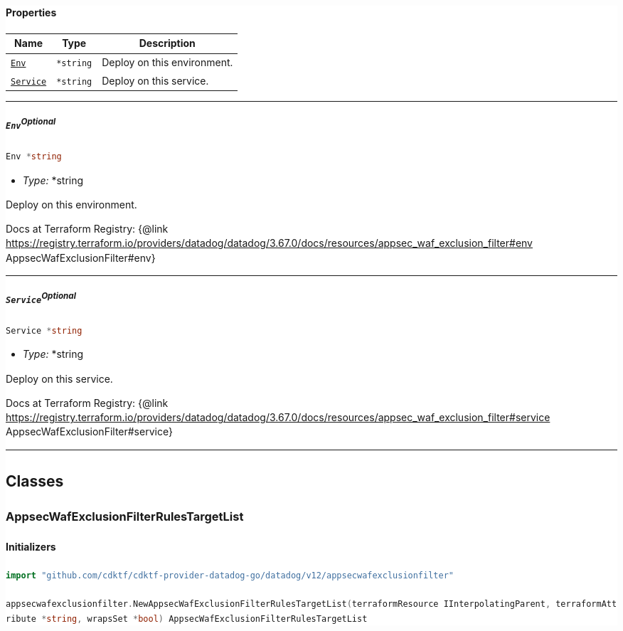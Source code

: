 #### Properties <a name="Properties" id="Properties"></a>

| **Name** | **Type** | **Description** |
| --- | --- | --- |
| <code><a href="#@cdktf/provider-datadog.appsecWafExclusionFilter.AppsecWafExclusionFilterScope.property.env">Env</a></code> | <code>*string</code> | Deploy on this environment. |
| <code><a href="#@cdktf/provider-datadog.appsecWafExclusionFilter.AppsecWafExclusionFilterScope.property.service">Service</a></code> | <code>*string</code> | Deploy on this service. |

---

##### `Env`<sup>Optional</sup> <a name="Env" id="@cdktf/provider-datadog.appsecWafExclusionFilter.AppsecWafExclusionFilterScope.property.env"></a>

```go
Env *string
```

- *Type:* *string

Deploy on this environment.

Docs at Terraform Registry: {@link https://registry.terraform.io/providers/datadog/datadog/3.67.0/docs/resources/appsec_waf_exclusion_filter#env AppsecWafExclusionFilter#env}

---

##### `Service`<sup>Optional</sup> <a name="Service" id="@cdktf/provider-datadog.appsecWafExclusionFilter.AppsecWafExclusionFilterScope.property.service"></a>

```go
Service *string
```

- *Type:* *string

Deploy on this service.

Docs at Terraform Registry: {@link https://registry.terraform.io/providers/datadog/datadog/3.67.0/docs/resources/appsec_waf_exclusion_filter#service AppsecWafExclusionFilter#service}

---

## Classes <a name="Classes" id="Classes"></a>

### AppsecWafExclusionFilterRulesTargetList <a name="AppsecWafExclusionFilterRulesTargetList" id="@cdktf/provider-datadog.appsecWafExclusionFilter.AppsecWafExclusionFilterRulesTargetList"></a>

#### Initializers <a name="Initializers" id="@cdktf/provider-datadog.appsecWafExclusionFilter.AppsecWafExclusionFilterRulesTargetList.Initializer"></a>

```go
import "github.com/cdktf/cdktf-provider-datadog-go/datadog/v12/appsecwafexclusionfilter"

appsecwafexclusionfilter.NewAppsecWafExclusionFilterRulesTargetList(terraformResource IInterpolatingParent, terraformAttribute *string, wrapsSet *bool) AppsecWafExclusionFilterRulesTargetList
```
